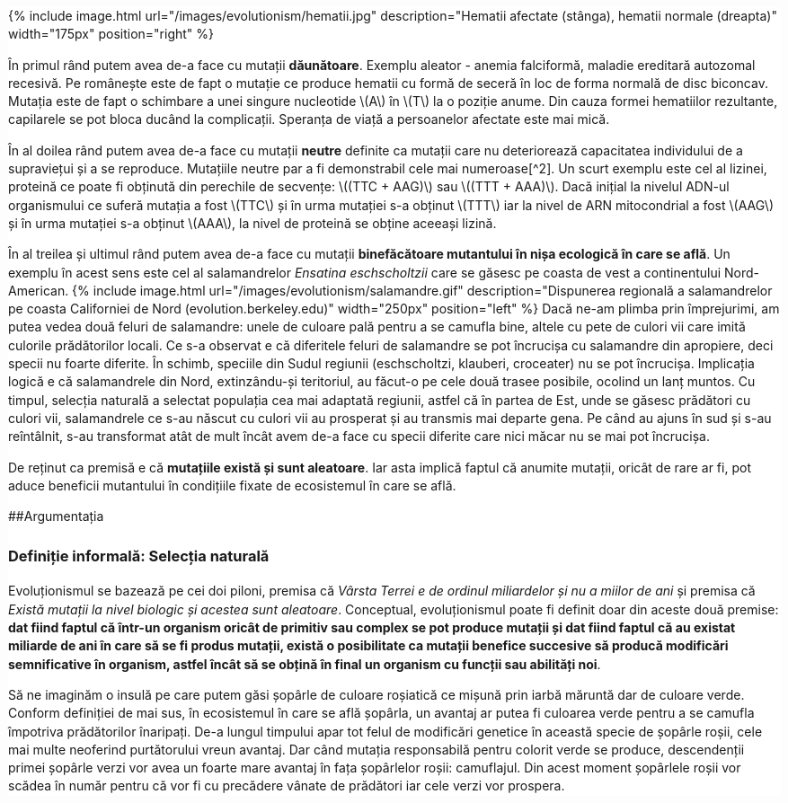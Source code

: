 
{% include image.html url="/images/evolutionism/hematii.jpg" description="Hematii afectate (stânga), hematii normale (dreapta)" width="175px" position="right" %}

În primul rând putem avea de-a face cu mutații **dăunătoare**. Exemplu aleator - anemia falciformă, maladie ereditară autozomal recesivă. Pe românește este de fapt o mutație ce produce hematii cu formă de seceră în loc de forma normală de disc biconcav. Mutația este de fapt o schimbare a unei singure nucleotide \\(A\\) în \\(T\\) la o poziție anume. Din cauza formei hematiilor rezultante, capilarele se pot bloca ducând la complicații. Speranța de viață a persoanelor afectate este mai mică.

În al doilea rând putem avea de-a face cu mutații **neutre** definite ca mutații care nu deteriorează capacitatea individului de a supraviețui și a se reproduce. Mutațiile neutre par a fi demonstrabil cele mai numeroase[^2]. Un scurt exemplu este cel al lizinei, proteină ce poate fi obținută din perechile de secvențe: \\((TTC + AAG)\\) sau \\((TTT + AAA)\\). Dacă inițial la nivelul ADN-ul organismului ce suferă mutația a fost \\(TTC\\) și în urma mutației s-a obținut \\(TTT\\) iar la nivel de  ARN mitocondrial a fost \\(AAG\\) și în urma mutației s-a obținut \\(AAA\\), la nivel de proteină se obține aceeași lizină.

În al treilea și ultimul rând putem avea de-a face cu mutații **binefăcătoare mutantului în nișa ecologică în care se află**. Un exemplu în acest sens este cel al salamandrelor *Ensatina eschscholtzii* care se găsesc pe coasta de vest a continentului Nord-American.
{% include image.html url="/images/evolutionism/salamandre.gif" description="Dispunerea regională a salamandrelor pe coasta Californiei de Nord (evolution.berkeley.edu)" width="250px" position="left" %} 
Dacă ne-am plimba prin împrejurimi, am putea vedea două feluri de salamandre: unele de culoare pală pentru a se camufla bine, altele cu pete de culori vii care imită culorile prădătorilor locali. Ce s-a observat e că diferitele feluri de salamandre se pot încrucișa cu salamandre din apropiere, deci specii nu foarte diferite. În schimb, speciile din Sudul regiunii (eschscholtzi, klauberi, croceater) nu se pot încrucișa. Implicația logică e că salamandrele din Nord, extinzându-și teritoriul, au făcut-o pe cele două trasee posibile, ocolind un lanț muntos. Cu timpul, selecția naturală a selectat populația cea mai adaptată regiunii, astfel că în partea de Est, unde se găsesc prădători cu culori vii, salamandrele ce s-au născut cu culori vii au prosperat și au transmis mai departe gena. Pe când au ajuns în sud și s-au reîntâlnit, s-au transformat atât de mult încât avem de-a face cu specii diferite care nici măcar nu se mai pot încrucișa.

De reținut ca premisă e că **mutațiile există și sunt aleatoare**. Iar asta implică faptul că anumite mutații, oricât de rare ar fi, pot aduce beneficii mutantului în condițiile fixate de ecosistemul în care se află. 

##Argumentația

### Definiție informală: Selecția naturală

Evoluționismul se bazează pe cei doi piloni, premisa că *Vârsta Terrei e de ordinul miliardelor și nu a miilor de ani* și premisa că *Există mutații la nivel biologic și acestea sunt aleatoare*. Conceptual, evoluționismul poate fi definit doar din aceste două premise: **dat fiind faptul că într-un organism oricât de primitiv sau complex se pot produce mutații și dat fiind faptul că au existat miliarde de ani în care să se fi produs mutații, există o posibilitate ca mutații benefice succesive să producă modificări semnificative în organism, astfel încât să se obțină în final un organism cu funcții sau abilități noi**. 

Să ne imaginăm o insulă pe care putem găsi șopârle de culoare roșiatică ce mișună prin iarbă măruntă dar de culoare verde. Conform definiției de mai sus, în ecosistemul în care se află șopârla, un avantaj ar putea fi culoarea verde pentru a se camufla împotriva prădătorilor înaripați. De-a lungul timpului apar tot felul de modificări genetice în această specie de șopârle roșii, cele mai multe neoferind purtătorului vreun avantaj. Dar când mutația responsabilă pentru colorit verde se produce, descendenții primei șopârle verzi vor avea un foarte mare avantaj în fața șopârlelor roșii: camuflajul. Din acest moment șopârlele roșii vor scădea în număr pentru că vor fi cu precădere vânate de prădători iar cele verzi vor prospera.
